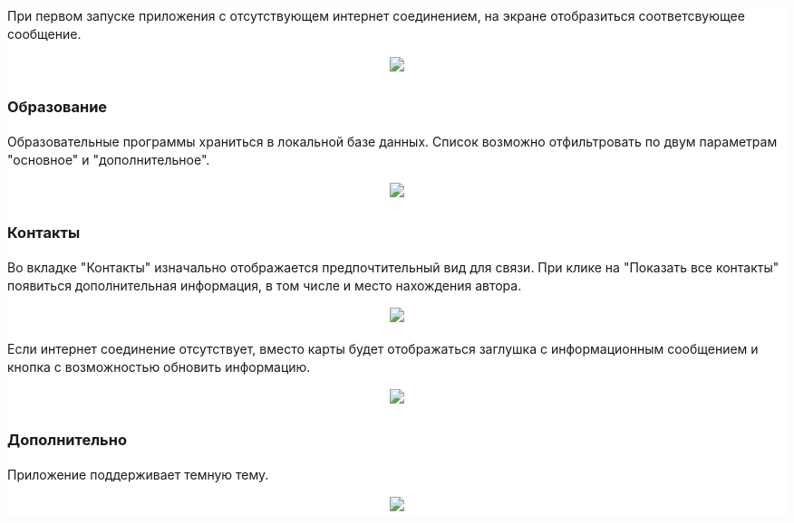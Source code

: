 При первом запуске приложения с отсутствующем интернет соединением, на экране отобразиться соответсвующее сообщение.

<p align="center">
<img src="https://github.com/antbessonov/ResumeAndroidDeveloper/blob/master/screenshot/project_1.gif?raw=true" width="400">
</p>

### Образование
Образовательные программы храниться в локальной базе данных. Список возможно отфильтровать по двум параметрам "основное" и "дополнительное".

<p align="center">
<img src="https://github.com/antbessonov/ResumeAndroidDeveloper/blob/master/screenshot/education.gif?raw=true" width="400">
</p>

### Контакты
Во вкладке "Контакты" изначально отображается предпочтительный вид для связи.
При клике на "Показать все контакты" появиться дополнительная информация, в том числе и место нахождения автора.

<p align="center">
<img src="https://github.com/antbessonov/ResumeAndroidDeveloper/blob/master/screenshot/contact.gif?raw=true" width="400">
</p>

Если интернет соединение отсутствует, вместо карты будет отображаться заглушка с информационным сообщением и кнопка с возможностью обновить информацию.

<p align="center">
<img src="https://github.com/antbessonov/ResumeAndroidDeveloper/blob/master/screenshot/contact_1.gif?raw=true" width="400">
</p>

### Дополнительно
Приложение поддерживает темную тему.

<p align="center">
<img src="https://github.com/antbessonov/ResumeAndroidDeveloper/blob/master/screenshot/dark_theme.gif?raw=true" width="400">
</p>
